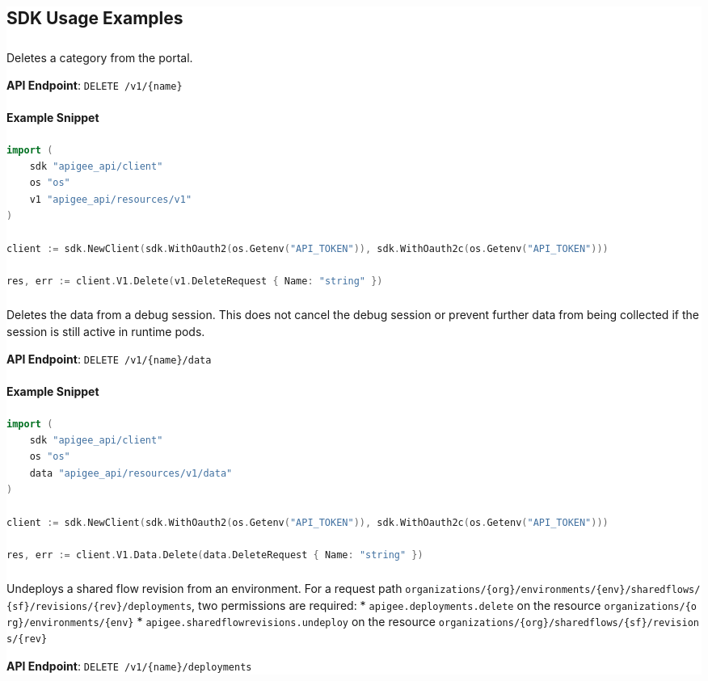 
## SDK Usage Examples


### 
Deletes a category from the portal.

**API Endpoint**: `DELETE /v1/{name}`


#### Example Snippet

```go
import (
	sdk "apigee_api/client"
	os "os"
	v1 "apigee_api/resources/v1"
)

client := sdk.NewClient(sdk.WithOauth2(os.Getenv("API_TOKEN")), sdk.WithOauth2c(os.Getenv("API_TOKEN")))

res, err := client.V1.Delete(v1.DeleteRequest { Name: "string" })
```

    
### 
Deletes the data from a debug session. This does not cancel the debug session or prevent further data from being collected if the session is still active in runtime pods.

**API Endpoint**: `DELETE /v1/{name}/data`


#### Example Snippet

```go
import (
	sdk "apigee_api/client"
	os "os"
	data "apigee_api/resources/v1/data"
)

client := sdk.NewClient(sdk.WithOauth2(os.Getenv("API_TOKEN")), sdk.WithOauth2c(os.Getenv("API_TOKEN")))

res, err := client.V1.Data.Delete(data.DeleteRequest { Name: "string" })
```

    
### 
Undeploys a shared flow revision from an environment. For a request path `organizations/{org}/environments/{env}/sharedflows/{sf}/revisions/{rev}/deployments`, two permissions are required: * `apigee.deployments.delete` on the resource `organizations/{org}/environments/{env}` * `apigee.sharedflowrevisions.undeploy` on the resource `organizations/{org}/sharedflows/{sf}/revisions/{rev}`

**API Endpoint**: `DELETE /v1/{name}/deployments`

